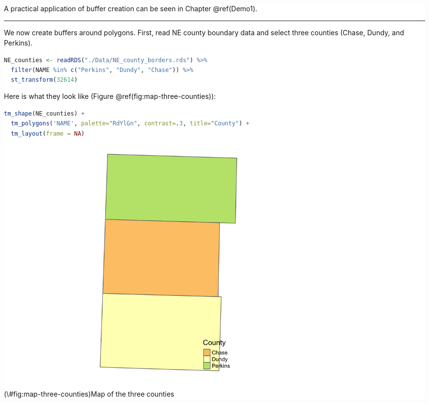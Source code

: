 A practical application of buffer creation can be seen in Chapter \@ref(Demo1).

---

We now create buffers around polygons. First, read NE county boundary data and select three counties (Chase, Dundy, and Perkins).


```r
NE_counties <- readRDS("./Data/NE_county_borders.rds") %>%
  filter(NAME %in% c("Perkins", "Dundy", "Chase")) %>% 
  st_transform(32614)
```

Here is what they look like (Figure \@ref(fig:map-three-counties)):


```r
tm_shape(NE_counties) +
  tm_polygons('NAME', palette="RdYlGn", contrast=.3, title="County") +
  tm_layout(frame = NA)
```

<div class="figure">
<img src="VectorDataBasics_files/figure-html/map-three-counties-1.png" alt="Map of the three counties" width="672" />
<p class="caption">(\#fig:map-three-counties)Map of the three counties</p>
</div>
